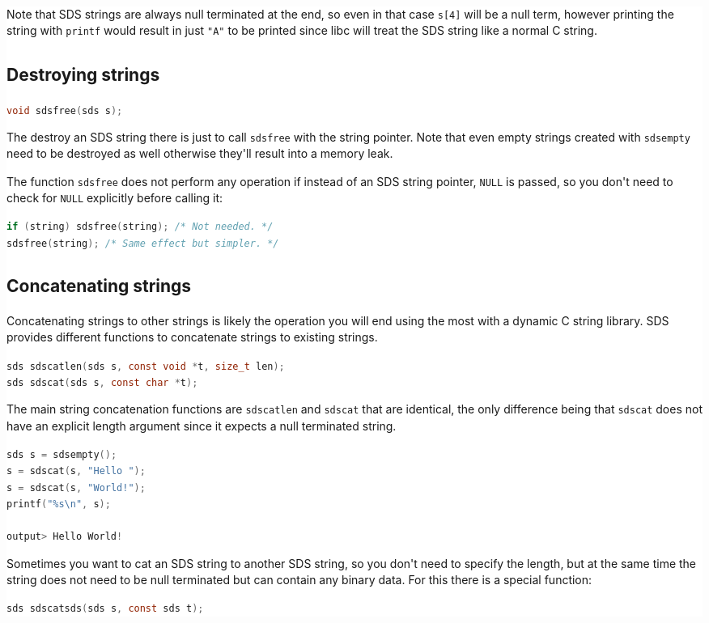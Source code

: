 Note that SDS strings are always null terminated at the end, so even in that
case `s[4]` will be a null term, however printing the string with `printf`
would result in just `"A"` to be printed since libc will treat the SDS string
like a normal C string.

Destroying strings
---

```c
void sdsfree(sds s);
```

The destroy an SDS string there is just to call `sdsfree` with the string
pointer. Note that even empty strings created with `sdsempty` need to be
destroyed as well otherwise they'll result into a memory leak.

The function `sdsfree` does not perform any operation if instead of an SDS
string pointer, `NULL` is passed, so you don't need to check for `NULL` explicitly before calling it:

```c
if (string) sdsfree(string); /* Not needed. */
sdsfree(string); /* Same effect but simpler. */
```

Concatenating strings
---

Concatenating strings to other strings is likely the operation you will end
using the most with a dynamic C string library. SDS provides different
functions to concatenate strings to existing strings.

```c
sds sdscatlen(sds s, const void *t, size_t len);
sds sdscat(sds s, const char *t);
```

The main string concatenation functions are `sdscatlen` and `sdscat` that are
identical, the only difference being that `sdscat` does not have an explicit
length argument since it expects a null terminated string.

```c
sds s = sdsempty();
s = sdscat(s, "Hello ");
s = sdscat(s, "World!");
printf("%s\n", s);

output> Hello World!
```

Sometimes you want to cat an SDS string to another SDS string, so you don't
need to specify the length, but at the same time the string does not need to
be null terminated but can contain any binary data. For this there is a
special function:

```c
sds sdscatsds(sds s, const sds t);
```
